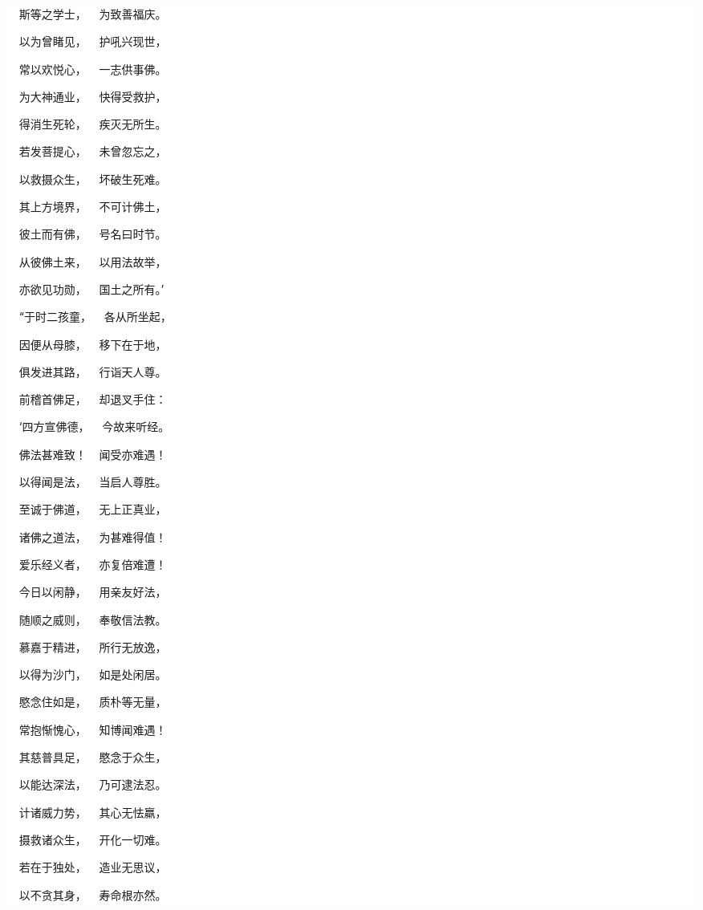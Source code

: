 &nbsp;&nbsp;&nbsp;&nbsp;斯等之学士，&nbsp;&nbsp;&nbsp;&nbsp;为致善福庆。

&nbsp;&nbsp;&nbsp;&nbsp;以为曾睹见，&nbsp;&nbsp;&nbsp;&nbsp;护吼兴现世，

&nbsp;&nbsp;&nbsp;&nbsp;常以欢悦心，&nbsp;&nbsp;&nbsp;&nbsp;一志供事佛。

&nbsp;&nbsp;&nbsp;&nbsp;为大神通业，&nbsp;&nbsp;&nbsp;&nbsp;快得受救护，

&nbsp;&nbsp;&nbsp;&nbsp;得消生死轮，&nbsp;&nbsp;&nbsp;&nbsp;疾灭无所生。

&nbsp;&nbsp;&nbsp;&nbsp;若发菩提心，&nbsp;&nbsp;&nbsp;&nbsp;未曾忽忘之，

&nbsp;&nbsp;&nbsp;&nbsp;以救摄众生，&nbsp;&nbsp;&nbsp;&nbsp;坏破生死难。

&nbsp;&nbsp;&nbsp;&nbsp;其上方境界，&nbsp;&nbsp;&nbsp;&nbsp;不可计佛土，

&nbsp;&nbsp;&nbsp;&nbsp;彼土而有佛，&nbsp;&nbsp;&nbsp;&nbsp;号名曰时节。

&nbsp;&nbsp;&nbsp;&nbsp;从彼佛土来，&nbsp;&nbsp;&nbsp;&nbsp;以用法故举，

&nbsp;&nbsp;&nbsp;&nbsp;亦欲见功勋，&nbsp;&nbsp;&nbsp;&nbsp;国土之所有。’

&nbsp;&nbsp;&nbsp;&nbsp;“于时二孩童，&nbsp;&nbsp;&nbsp;&nbsp;各从所坐起，

&nbsp;&nbsp;&nbsp;&nbsp;因便从母膝，&nbsp;&nbsp;&nbsp;&nbsp;移下在于地，

&nbsp;&nbsp;&nbsp;&nbsp;俱发进其路，&nbsp;&nbsp;&nbsp;&nbsp;行诣天人尊。

&nbsp;&nbsp;&nbsp;&nbsp;前稽首佛足，&nbsp;&nbsp;&nbsp;&nbsp;却退叉手住：

&nbsp;&nbsp;&nbsp;&nbsp;‘四方宣佛德，&nbsp;&nbsp;&nbsp;&nbsp;今故来听经。

&nbsp;&nbsp;&nbsp;&nbsp;佛法甚难致！&nbsp;&nbsp;&nbsp;&nbsp;闻受亦难遇！

&nbsp;&nbsp;&nbsp;&nbsp;以得闻是法，&nbsp;&nbsp;&nbsp;&nbsp;当启人尊胜。

&nbsp;&nbsp;&nbsp;&nbsp;至诚于佛道，&nbsp;&nbsp;&nbsp;&nbsp;无上正真业，

&nbsp;&nbsp;&nbsp;&nbsp;诸佛之道法，&nbsp;&nbsp;&nbsp;&nbsp;为甚难得值！

&nbsp;&nbsp;&nbsp;&nbsp;爱乐经义者，&nbsp;&nbsp;&nbsp;&nbsp;亦复倍难遭！

&nbsp;&nbsp;&nbsp;&nbsp;今日以闲静，&nbsp;&nbsp;&nbsp;&nbsp;用亲友好法，

&nbsp;&nbsp;&nbsp;&nbsp;随顺之威则，&nbsp;&nbsp;&nbsp;&nbsp;奉敬信法教。

&nbsp;&nbsp;&nbsp;&nbsp;慕嘉于精进，&nbsp;&nbsp;&nbsp;&nbsp;所行无放逸，

&nbsp;&nbsp;&nbsp;&nbsp;以得为沙门，&nbsp;&nbsp;&nbsp;&nbsp;如是处闲居。

&nbsp;&nbsp;&nbsp;&nbsp;愍念住如是，&nbsp;&nbsp;&nbsp;&nbsp;质朴等无量，

&nbsp;&nbsp;&nbsp;&nbsp;常抱惭愧心，&nbsp;&nbsp;&nbsp;&nbsp;知博闻难遇！

&nbsp;&nbsp;&nbsp;&nbsp;其慈普具足，&nbsp;&nbsp;&nbsp;&nbsp;愍念于众生，

&nbsp;&nbsp;&nbsp;&nbsp;以能达深法，&nbsp;&nbsp;&nbsp;&nbsp;乃可逮法忍。

&nbsp;&nbsp;&nbsp;&nbsp;计诸威力势，&nbsp;&nbsp;&nbsp;&nbsp;其心无怯羸，

&nbsp;&nbsp;&nbsp;&nbsp;摄救诸众生，&nbsp;&nbsp;&nbsp;&nbsp;开化一切难。

&nbsp;&nbsp;&nbsp;&nbsp;若在于独处，&nbsp;&nbsp;&nbsp;&nbsp;造业无思议，

&nbsp;&nbsp;&nbsp;&nbsp;以不贪其身，&nbsp;&nbsp;&nbsp;&nbsp;寿命根亦然。
